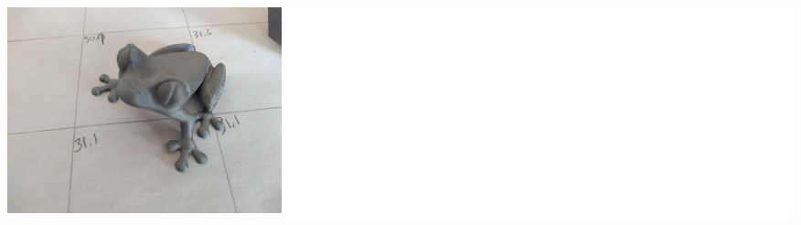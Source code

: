 <a href="img/prusa/prusa-new-heatbed-frog.jpg"><img src="img/prusa/prusa-new-heatbed-frog.jpg" alt="PRUSA MK2S 3D Printer" style="width: 300px;"/></a>